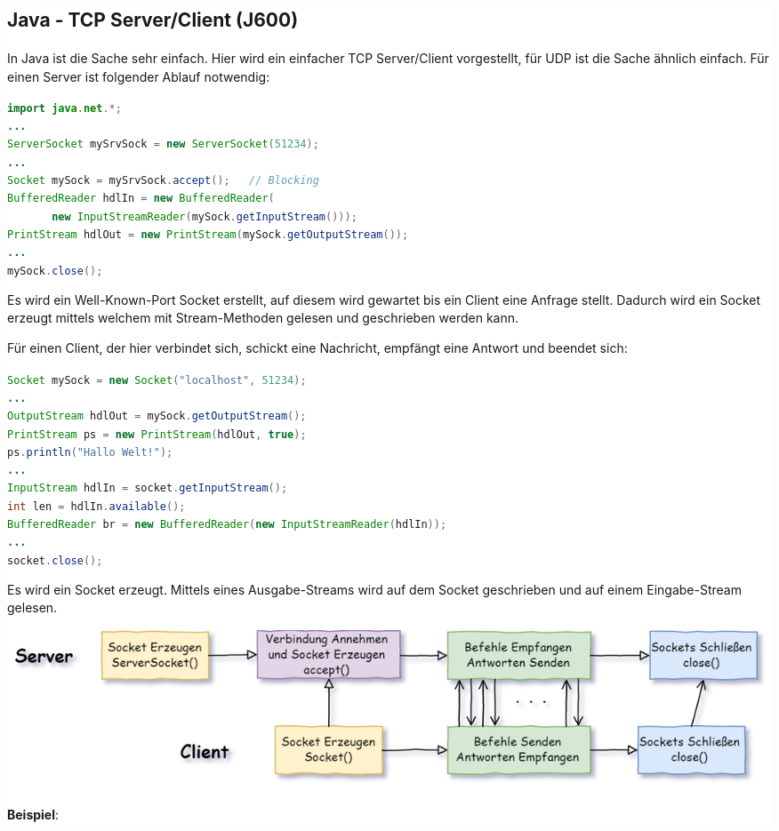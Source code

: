 ## Java - TCP Server/Client (J600)

In Java ist die Sache sehr einfach. Hier wird ein einfacher TCP Server/Client vorgestellt, für UDP ist die Sache ähnlich einfach. Für einen Server ist folgender Ablauf notwendig:

```java
import java.net.*;
...
ServerSocket mySrvSock = new ServerSocket(51234);
...
Socket mySock = mySrvSock.accept();   // Blocking
BufferedReader hdlIn = new BufferedReader(
       new InputStreamReader(mySock.getInputStream()));
PrintStream hdlOut = new PrintStream(mySock.getOutputStream());
...
mySock.close();
```

Es wird ein Well-Known-Port Socket erstellt, auf diesem wird gewartet bis ein Client eine Anfrage stellt. Dadurch wird ein Socket erzeugt mittels welchem mit Stream-Methoden gelesen und geschrieben werden kann.

Für einen Client, der hier verbindet sich, schickt eine Nachricht, empfängt eine Antwort und beendet sich:

```java
Socket mySock = new Socket("localhost", 51234);
...
OutputStream hdlOut = mySock.getOutputStream();
PrintStream ps = new PrintStream(hdlOut, true);
ps.println("Hallo Welt!");
...
InputStream hdlIn = socket.getInputStream();
int len = hdlIn.available();
BufferedReader br = new BufferedReader(new InputStreamReader(hdlIn));
...
socket.close();
```

Es wird ein Socket erzeugt. Mittels eines Ausgabe-Streams wird auf dem Socket geschrieben und auf einem Eingabe-Stream gelesen.

![NW_Socket_05](bilder/NW_Socket_05.png)

**Beispiel**:
